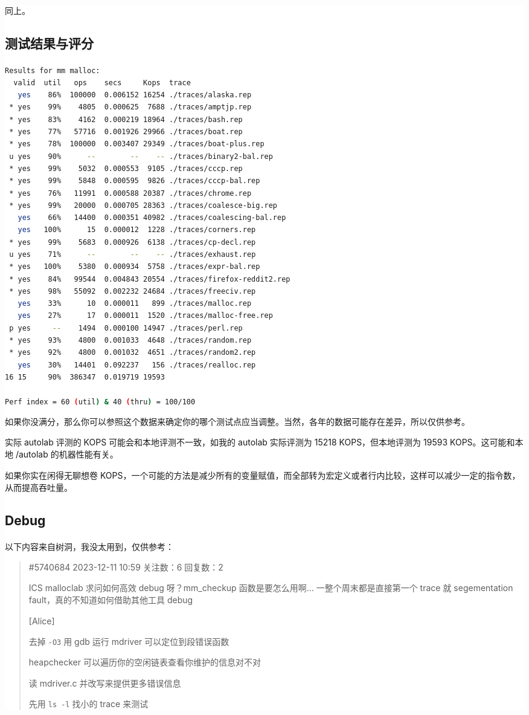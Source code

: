 同上。

## 测试结果与评分

```bash
Results for mm malloc:
  valid  util   ops    secs     Kops  trace
   yes    86%  100000  0.006152 16254 ./traces/alaska.rep
 * yes    99%    4805  0.000625  7688 ./traces/amptjp.rep
 * yes    83%    4162  0.000219 18964 ./traces/bash.rep
 * yes    77%   57716  0.001926 29966 ./traces/boat.rep
 * yes    78%  100000  0.003407 29349 ./traces/boat-plus.rep
 u yes    90%      --        --    -- ./traces/binary2-bal.rep
 * yes    99%    5032  0.000553  9105 ./traces/cccp.rep
 * yes    99%    5848  0.000595  9826 ./traces/cccp-bal.rep
 * yes    76%   11991  0.000588 20387 ./traces/chrome.rep
 * yes    99%   20000  0.000705 28363 ./traces/coalesce-big.rep
   yes    66%   14400  0.000351 40982 ./traces/coalescing-bal.rep
   yes   100%      15  0.000012  1228 ./traces/corners.rep
 * yes    99%    5683  0.000926  6138 ./traces/cp-decl.rep
 u yes    71%      --        --    -- ./traces/exhaust.rep
 * yes   100%    5380  0.000934  5758 ./traces/expr-bal.rep
 * yes    84%   99544  0.004843 20554 ./traces/firefox-reddit2.rep
 * yes    98%   55092  0.002232 24684 ./traces/freeciv.rep
   yes    33%      10  0.000011   899 ./traces/malloc.rep
   yes    27%      17  0.000011  1520 ./traces/malloc-free.rep
 p yes     --    1494  0.000100 14947 ./traces/perl.rep
 * yes    93%    4800  0.001033  4648 ./traces/random.rep
 * yes    92%    4800  0.001032  4651 ./traces/random2.rep
   yes    30%   14401  0.092237   156 ./traces/realloc.rep
16 15     90%  386347  0.019719 19593

Perf index = 60 (util) & 40 (thru) = 100/100
```

如果你没满分，那么你可以参照这个数据来确定你的哪个测试点应当调整。当然，各年的数据可能存在差异，所以仅供参考。

实际 autolab 评测的 KOPS 可能会和本地评测不一致，如我的 autolab 实际评测为 15218 KOPS，但本地评测为 19593 KOPS。这可能和本地 /autolab 的机器性能有关。

如果你实在闲得无聊想卷 KOPS，一个可能的方法是减少所有的变量赋值，而全部转为宏定义或者行内比较，这样可以减少一定的指令数，从而提高吞吐量。

## Debug

以下内容来自树洞，我没太用到，仅供参考：

> \#5740684 2023-12-11 10:59 关注数：6 回复数：2
>
> ICS malloclab 求问如何高效 debug 呀？mm_checkup 函数是要怎么用啊... 一整个周末都是直接第一个 trace 就 segementation fault，真的不知道如何借助其他工具 debug
>
> [Alice]
>
> 去掉 `-O3` 用 gdb 运行 mdriver 可以定位到段错误函数
>
> heapchecker 可以遍历你的空闲链表查看你维护的信息对不对
>
> 读 mdriver.c 并改写来提供更多错误信息
>
> 先用 `ls -l` 找小的 trace 来测试
